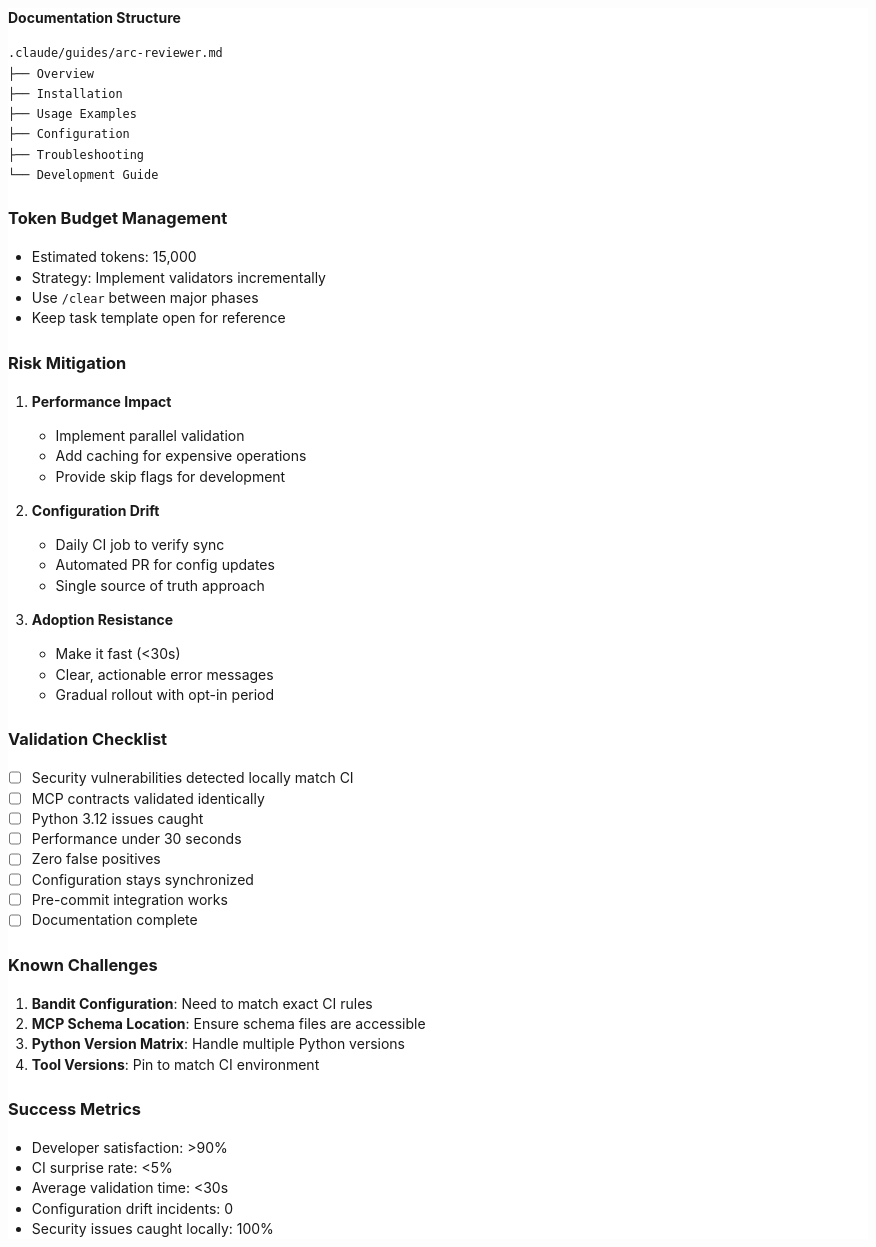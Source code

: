 **Documentation Structure**
```
.claude/guides/arc-reviewer.md
├── Overview
├── Installation
├── Usage Examples
├── Configuration
├── Troubleshooting
└── Development Guide
```

### Token Budget Management
- Estimated tokens: 15,000
- Strategy: Implement validators incrementally
- Use `/clear` between major phases
- Keep task template open for reference

### Risk Mitigation
1. **Performance Impact**
   - Implement parallel validation
   - Add caching for expensive operations
   - Provide skip flags for development

2. **Configuration Drift**
   - Daily CI job to verify sync
   - Automated PR for config updates
   - Single source of truth approach

3. **Adoption Resistance**
   - Make it fast (<30s)
   - Clear, actionable error messages
   - Gradual rollout with opt-in period

### Validation Checklist
- [ ] Security vulnerabilities detected locally match CI
- [ ] MCP contracts validated identically
- [ ] Python 3.12 issues caught
- [ ] Performance under 30 seconds
- [ ] Zero false positives
- [ ] Configuration stays synchronized
- [ ] Pre-commit integration works
- [ ] Documentation complete

### Known Challenges
1. **Bandit Configuration**: Need to match exact CI rules
2. **MCP Schema Location**: Ensure schema files are accessible
3. **Python Version Matrix**: Handle multiple Python versions
4. **Tool Versions**: Pin to match CI environment

### Success Metrics
- Developer satisfaction: >90%
- CI surprise rate: <5%
- Average validation time: <30s
- Configuration drift incidents: 0
- Security issues caught locally: 100%
